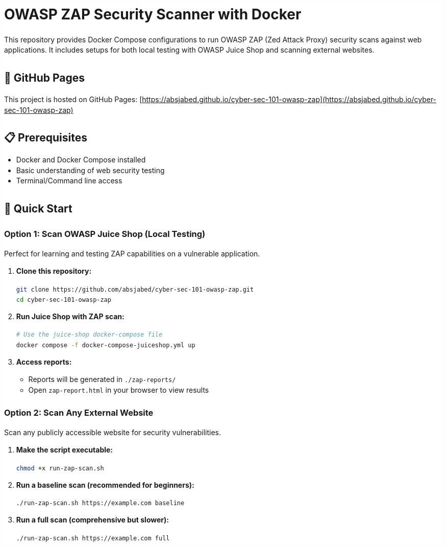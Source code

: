 # OWASP ZAP Security Scanner with Docker

This repository provides Docker Compose configurations to run OWASP ZAP (Zed Attack Proxy) security scans against web applications. It includes setups for both local testing with OWASP Juice Shop and scanning external websites.

## 🔗 GitHub Pages

This project is hosted on GitHub Pages: [https://absjabed.github.io/cyber-sec-101-owasp-zap](https://absjabed.github.io/cyber-sec-101-owasp-zap)

## 📋 Prerequisites

- Docker and Docker Compose installed
- Basic understanding of web security testing
- Terminal/Command line access

## 🚀 Quick Start

### Option 1: Scan OWASP Juice Shop (Local Testing)

Perfect for learning and testing ZAP capabilities on a vulnerable application.

1. **Clone this repository:**
   ```bash
   git clone https://github.com/absjabed/cyber-sec-101-owasp-zap.git
   cd cyber-sec-101-owasp-zap
   ```

2. **Run Juice Shop with ZAP scan:**
   ```bash
   # Use the juice-shop docker-compose file
   docker compose -f docker-compose-juiceshop.yml up
   ```

3. **Access reports:**
   - Reports will be generated in `./zap-reports/`
   - Open `zap-report.html` in your browser to view results

### Option 2: Scan Any External Website

Scan any publicly accessible website for security vulnerabilities.

1. **Make the script executable:**
   ```bash
   chmod +x run-zap-scan.sh
   ```

2. **Run a baseline scan (recommended for beginners):**
   ```bash
   ./run-zap-scan.sh https://example.com baseline
   ```

3. **Run a full scan (comprehensive but slower):**
   ```bash
   ./run-zap-scan.sh https://example.com full
   ```
